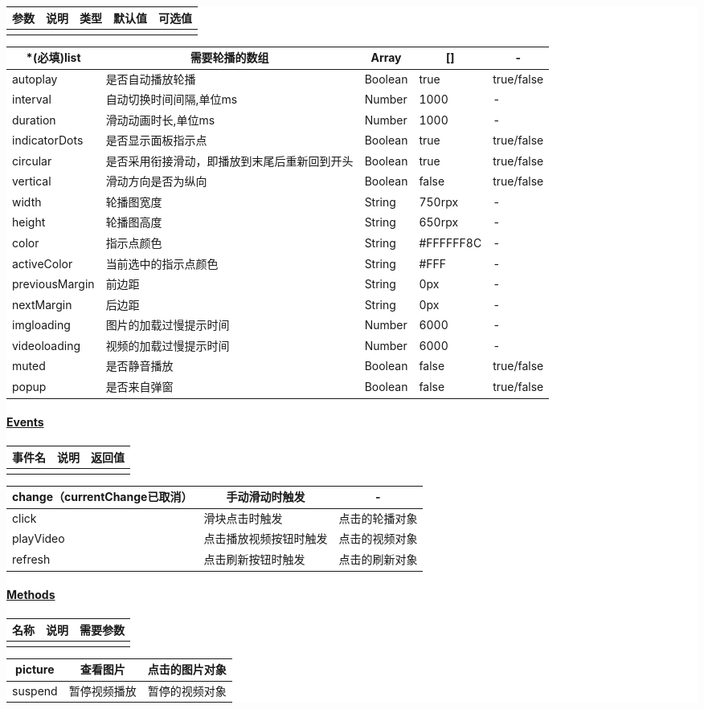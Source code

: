 | 参数 | 说明 | 类型 | 默认值 | 可选值 |
| ---- | ---- | ---- | ------ | ------ |
|      |      |      |        |        |

| *(必填)list    | 需要轮播的数组                               | Array   | []        | -          |
| -------------- | -------------------------------------------- | ------- | --------- | ---------- |
| autoplay       | 是否自动播放轮播                             | Boolean | true      | true/false |
| interval       | 自动切换时间间隔,单位ms                      | Number  | 1000      | -          |
| duration       | 滑动动画时长,单位ms                          | Number  | 1000      | -          |
| indicatorDots  | 是否显示面板指示点                           | Boolean | true      | true/false |
| circular       | 是否采用衔接滑动，即播放到末尾后重新回到开头 | Boolean | true      | true/false |
| vertical       | 滑动方向是否为纵向                           | Boolean | false     | true/false |
| width          | 轮播图宽度                                   | String  | 750rpx    | -          |
| height         | 轮播图高度                                   | String  | 650rpx    | -          |
| color          | 指示点颜色                                   | String  | #FFFFFF8C | -          |
| activeColor    | 当前选中的指示点颜色                         | String  | #FFF      | -          |
| previousMargin | 前边距                                       | String  | 0px       | -          |
| nextMargin     | 后边距                                       | String  | 0px       | -          |
| imgloading     | 图片的加载过慢提示时间                       | Number  | 6000      | -          |
| videoloading   | 视频的加载过慢提示时间                       | Number  | 6000      | -          |
| muted          | 是否静音播放                                 | Boolean | false     | true/false |
| popup          | 是否来自弹窗                                 | Boolean | false     | true/false |

#### [Events](http://mid.chinatowercom.cn:18080/appGuide/ui/rotation.html#events)

| 事件名 | 说明 | 返回值 |
| ------ | ---- | ------ |
|        |      |        |

| change（currentChange已取消） | 手动滑动时触发         | -              |
| ----------------------------- | ---------------------- | -------------- |
| click                         | 滑块点击时触发         | 点击的轮播对象 |
| playVideo                     | 点击播放视频按钮时触发 | 点击的视频对象 |
| refresh                       | 点击刷新按钮时触发     | 点击的刷新对象 |

#### [Methods](http://mid.chinatowercom.cn:18080/appGuide/ui/rotation.html#methods)

| 名称 | 说明 | 需要参数 |
| ---- | ---- | -------- |
|      |      |          |

| picture | 查看图片     | 点击的图片对象 |
| ------- | ------------ | -------------- |
| suspend | 暂停视频播放 | 暂停的视频对象 |